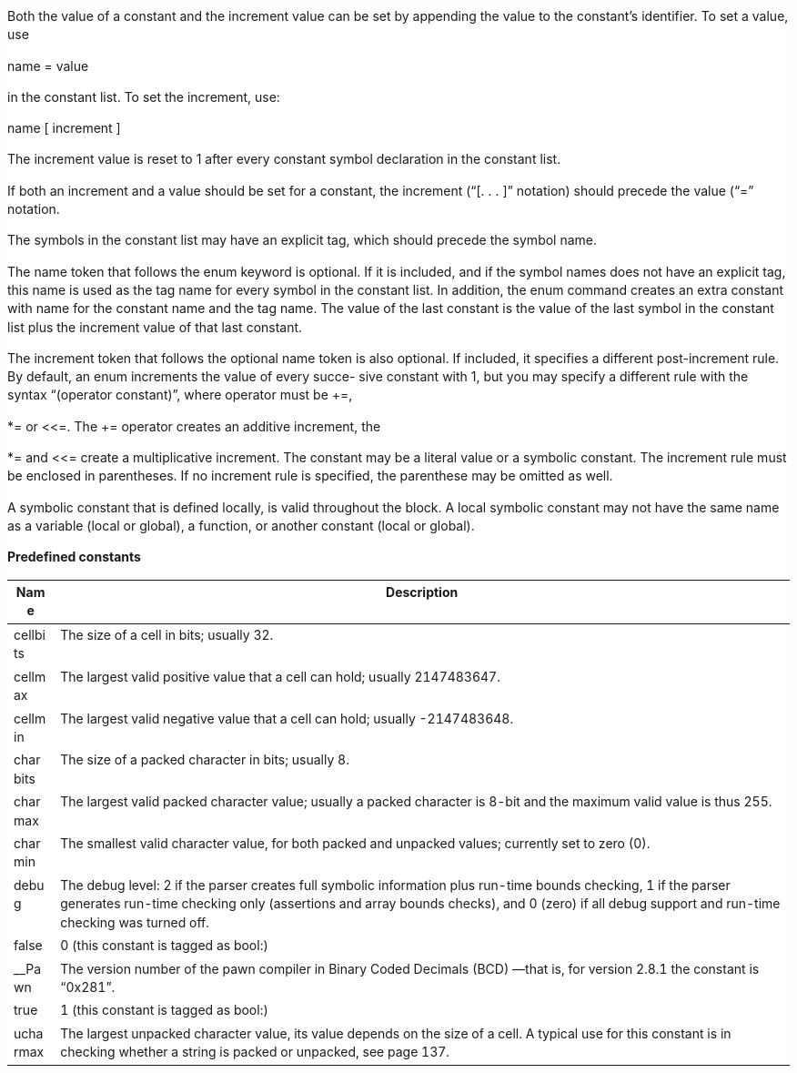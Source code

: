 Both the value of a constant and the increment value can be
set by appending the value to the constant’s identifier. To set
a value, use

name = value

in the constant list. To set the increment, use:

name [ increment ]

The increment value is reset to 1 after every constant symbol
declaration in the constant list.

If both an increment and a value should be set for a constant,
the increment (“[. . . ]” notation) should precede the value (“=”
notation.

The symbols in the constant list may have an explicit tag,
which should precede the symbol name.

The name token that follows the enum keyword is optional. If it
is included, and if the symbol names does not have an explicit
tag, this name is used as the tag name for every symbol in the
constant list. In addition, the enum command creates an extra
constant with name for the constant name and the tag name.
The value of the last constant is the value of the last symbol in
the constant list plus the increment value of that last constant.

The increment token that follows the optional name token is
also optional. If included, it specifies a different post-increment
rule. By default, an enum increments the value of every succe-
sive constant with 1, but you may specify a different rule with
the syntax “(operator constant)”, where operator must be +=,

\*= or <<=. The += operator creates an additive increment, the

\*= and <<= create a multiplicative increment. The constant
may be a literal value or a symbolic constant. The increment
rule must be enclosed in parentheses. If no increment rule is
specified, the parenthese may be omitted as well.

A symbolic constant that is defined locally, is valid throughout the
block. A local symbolic constant may not have the same name as
a variable (local or global), a function, or another constant (local or
global).

**Predefined constants**

| Name     | Description                                                                                                                                                                                                                                                      |
| -------- | ---------------------------------------------------------------------------------------------------------------------------------------------------------------------------------------------------------------------------------------------------------------- |
| cellbits | The size of a cell in bits; usually 32.                                                                                                                                                                                                                          |
| cellmax  | The largest valid positive value that a cell can hold; usually 2147483647.                                                                                                                                                                                       |
| cellmin  | The largest valid negative value that a cell can hold; usually -2147483648.                                                                                                                                                                                      |
| charbits | The size of a packed character in bits; usually 8.                                                                                                                                                                                                               |
| charmax  | The largest valid packed character value; usually a packed character is 8-bit and the maximum valid value is thus 255.                                                                                                                                           |
| charmin  | The smallest valid character value, for both packed and unpacked values; currently set to zero (0).                                                                                                                                                              |
| debug    | The debug level: 2 if the parser creates full symbolic information plus run-time bounds checking, 1 if the parser generates run-time checking only (assertions and array bounds checks), and 0 (zero) if all debug support and run-time checking was turned off. |
| false    | 0 (this constant is tagged as bool:)                                                                                                                                                                                                                             |
| \_\_Pawn | The version number of the pawn compiler in Binary Coded Decimals (BCD) —that is, for version 2.8.1 the constant is “0x281”.                                                                                                                                      |
| true     | 1 (this constant is tagged as bool:)                                                                                                                                                                                                                             |
| ucharmax | The largest unpacked character value, its value depends on the size of a cell. A typical use for this constant is in checking whether a string is packed or unpacked, see page 137.                                                                              |
